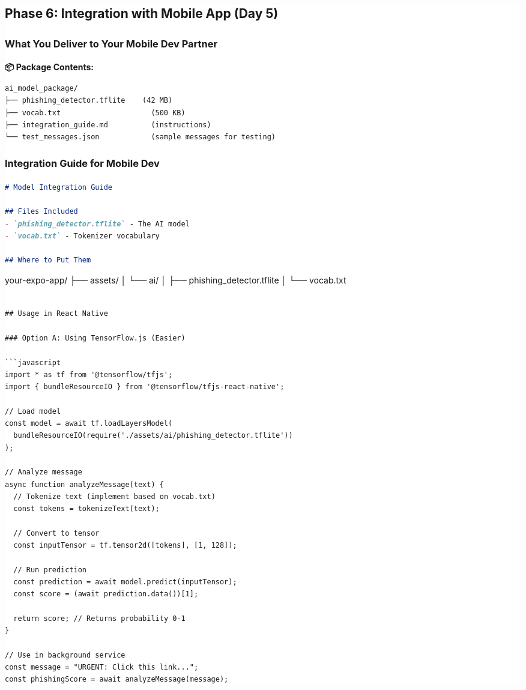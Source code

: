 
## Phase 6: Integration with Mobile App (Day 5)

### What You Deliver to Your Mobile Dev Partner

**📦 Package Contents:**
```
ai_model_package/
├── phishing_detector.tflite    (42 MB)
├── vocab.txt                     (500 KB)
├── integration_guide.md          (instructions)
└── test_messages.json            (sample messages for testing)
```

### Integration Guide for Mobile Dev

```markdown
# Model Integration Guide

## Files Included
- `phishing_detector.tflite` - The AI model
- `vocab.txt` - Tokenizer vocabulary

## Where to Put Them
```
your-expo-app/
├── assets/
│   └── ai/
│       ├── phishing_detector.tflite
│       └── vocab.txt
```

## Usage in React Native

### Option A: Using TensorFlow.js (Easier)

```javascript
import * as tf from '@tensorflow/tfjs';
import { bundleResourceIO } from '@tensorflow/tfjs-react-native';

// Load model
const model = await tf.loadLayersModel(
  bundleResourceIO(require('./assets/ai/phishing_detector.tflite'))
);

// Analyze message
async function analyzeMessage(text) {
  // Tokenize text (implement based on vocab.txt)
  const tokens = tokenizeText(text);
  
  // Convert to tensor
  const inputTensor = tf.tensor2d([tokens], [1, 128]);
  
  // Run prediction
  const prediction = await model.predict(inputTensor);
  const score = (await prediction.data())[1];
  
  return score; // Returns probability 0-1
}

// Use in background service
const message = "URGENT: Click this link...";
const phishingScore = await analyzeMessage(message);

```